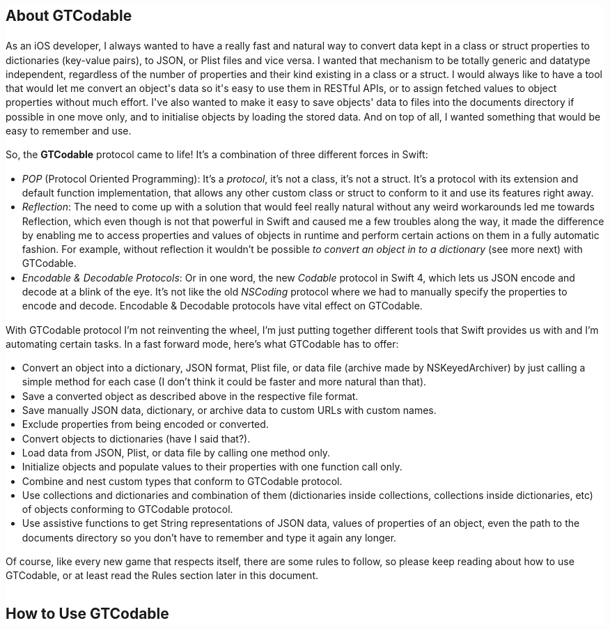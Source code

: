 About GTCodable
---------------

As an iOS developer, I always wanted to have a really fast and natural way to convert data kept in a class or struct properties to dictionaries (key-value pairs), to JSON, or Plist files and vice versa. I wanted that mechanism to be totally generic and datatype independent, regardless of the number of properties and their kind existing in a class or a struct. I would always like to have a tool that would let me convert an object's data so it's easy to use them in RESTful APIs, or to assign fetched values to object properties without much effort. I've also wanted to make it easy to save objects' data to files into the documents directory if possible in one move only, and to initialise objects by loading the stored data. And on top of all, I wanted something that would be easy to remember and use.

So, the **GTCodable** protocol came to life! It’s a combination of three different forces in Swift:

*   _POP_ (Protocol Oriented Programming): It’s a _protocol_, it’s not a class, it’s not a struct. It’s a protocol with its extension and default function implementation, that allows any other custom class or struct to conform to it and use its features right away.
*   _Reflection_: The need to come up with a solution that would feel really natural without any weird workarounds led me towards Reflection, which even though is not that powerful in Swift and caused me a few troubles along the way, it made the difference by enabling me to access properties and values of objects in runtime and perform certain actions on them in a fully automatic fashion. For example, without reflection it wouldn’t be possible _to convert an object in to a dictionary_ (see more next) with GTCodable.
*   _Encodable & Decodable Protocols_: Or in one word, the new _Codable_ protocol in Swift 4, which lets us JSON encode and decode at a blink of the eye. It’s not like the old _NSCoding_ protocol where we had to manually specify the properties to encode and decode. Encodable & Decodable protocols have vital effect on GTCodable.

With GTCodable protocol I’m not reinventing the wheel, I’m just putting together different tools that Swift provides us with and I’m automating certain tasks. In a fast forward mode, here’s what GTCodable has to offer:

*   Convert an object into a dictionary, JSON format, Plist file, or data file (archive made by NSKeyedArchiver) by just calling a simple method for each case (I don’t think it could be faster and more natural than that).
*   Save a converted object as described above in the respective file format.
*   Save manually JSON data, dictionary, or archive data to custom URLs with custom names.
*   Exclude properties from being encoded or converted.
*   Convert objects to dictionaries (have I said that?).
*   Load data from JSON, Plist, or data file by calling one method only.
*   Initialize objects and populate values to their properties with one function call only.
*   Combine and nest custom types that conform to GTCodable protocol.
*   Use collections and dictionaries and combination of them (dictionaries inside collections, collections inside dictionaries, etc) of objects conforming to GTCodable protocol.
*   Use assistive functions to get String representations of JSON data, values of properties of an object, even the path to the documents directory so you don’t have to remember and type it again any longer.

Of course, like every new game that respects itself, there are some rules to follow, so please keep reading about how to use GTCodable, or at least read the Rules section later in this document.


How to Use GTCodable
--------------------
